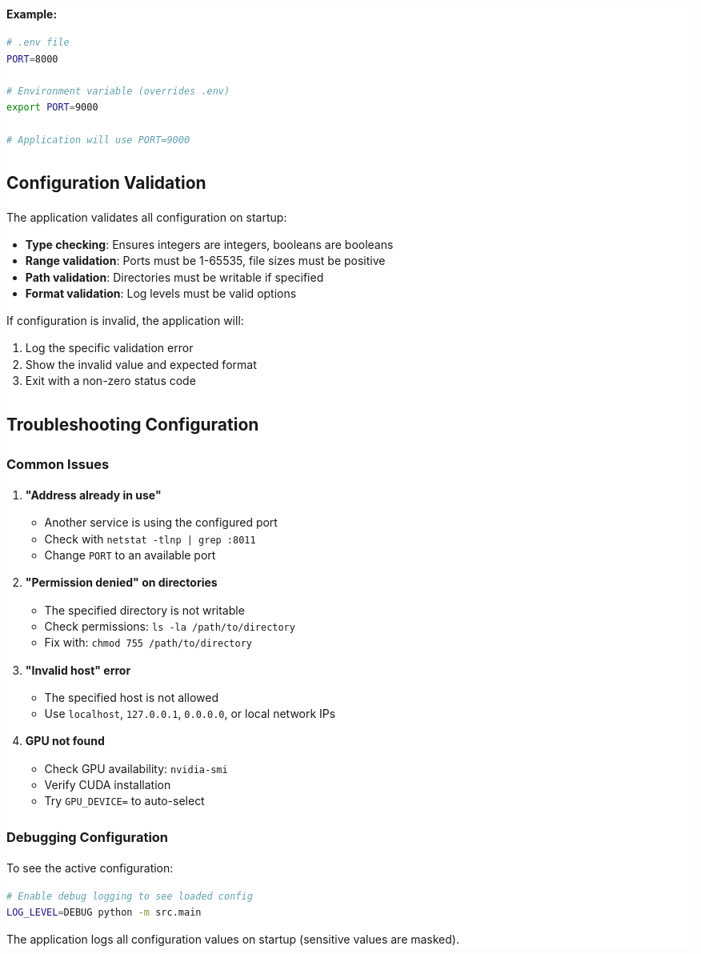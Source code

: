 **Example:**
```bash
# .env file
PORT=8000

# Environment variable (overrides .env)
export PORT=9000

# Application will use PORT=9000
```

## Configuration Validation

The application validates all configuration on startup:

- **Type checking**: Ensures integers are integers, booleans are booleans
- **Range validation**: Ports must be 1-65535, file sizes must be positive
- **Path validation**: Directories must be writable if specified
- **Format validation**: Log levels must be valid options

If configuration is invalid, the application will:
1. Log the specific validation error
2. Show the invalid value and expected format
3. Exit with a non-zero status code

## Troubleshooting Configuration

### Common Issues

1. **"Address already in use"**
   - Another service is using the configured port
   - Check with `netstat -tlnp | grep :8011`
   - Change `PORT` to an available port

2. **"Permission denied" on directories**
   - The specified directory is not writable
   - Check permissions: `ls -la /path/to/directory`
   - Fix with: `chmod 755 /path/to/directory`

3. **"Invalid host" error**
   - The specified host is not allowed
   - Use `localhost`, `127.0.0.1`, `0.0.0.0`, or local network IPs

4. **GPU not found**
   - Check GPU availability: `nvidia-smi`
   - Verify CUDA installation
   - Try `GPU_DEVICE=` to auto-select

### Debugging Configuration

To see the active configuration:

```bash
# Enable debug logging to see loaded config
LOG_LEVEL=DEBUG python -m src.main
```

The application logs all configuration values on startup (sensitive values are masked).
